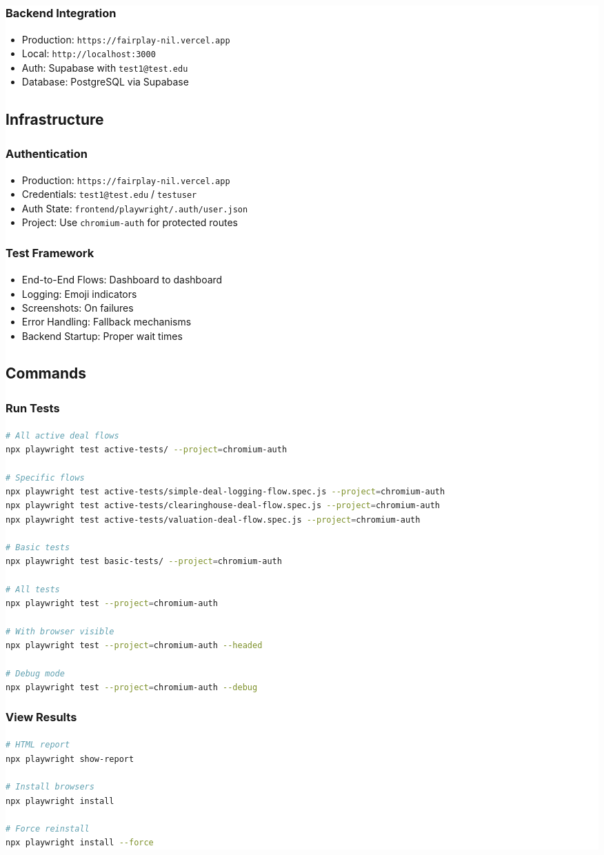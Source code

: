 ### Backend Integration
- Production: `https://fairplay-nil.vercel.app`
- Local: `http://localhost:3000`
- Auth: Supabase with `test1@test.edu`
- Database: PostgreSQL via Supabase

## Infrastructure

### Authentication
- Production: `https://fairplay-nil.vercel.app`
- Credentials: `test1@test.edu` / `testuser`
- Auth State: `frontend/playwright/.auth/user.json`
- Project: Use `chromium-auth` for protected routes

### Test Framework
- End-to-End Flows: Dashboard to dashboard
- Logging: Emoji indicators
- Screenshots: On failures
- Error Handling: Fallback mechanisms
- Backend Startup: Proper wait times

## Commands

### Run Tests
```bash
# All active deal flows
npx playwright test active-tests/ --project=chromium-auth

# Specific flows
npx playwright test active-tests/simple-deal-logging-flow.spec.js --project=chromium-auth
npx playwright test active-tests/clearinghouse-deal-flow.spec.js --project=chromium-auth
npx playwright test active-tests/valuation-deal-flow.spec.js --project=chromium-auth

# Basic tests
npx playwright test basic-tests/ --project=chromium-auth

# All tests
npx playwright test --project=chromium-auth

# With browser visible
npx playwright test --project=chromium-auth --headed

# Debug mode
npx playwright test --project=chromium-auth --debug
```

### View Results
```bash
# HTML report
npx playwright show-report

# Install browsers
npx playwright install

# Force reinstall
npx playwright install --force
```

